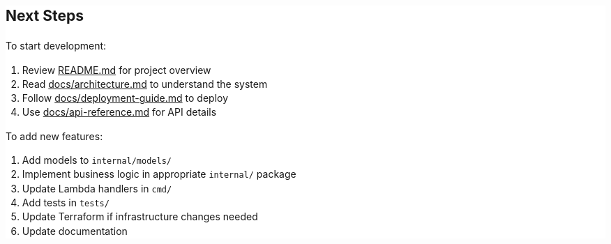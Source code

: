 ## Next Steps

To start development:

1. Review [README.md](README.md) for project overview
2. Read [docs/architecture.md](docs/architecture.md) to understand the system
3. Follow [docs/deployment-guide.md](docs/deployment-guide.md) to deploy
4. Use [docs/api-reference.md](docs/api-reference.md) for API details

To add new features:

1. Add models to `internal/models/`
2. Implement business logic in appropriate `internal/` package
3. Update Lambda handlers in `cmd/`
4. Add tests in `tests/`
5. Update Terraform if infrastructure changes needed
6. Update documentation
